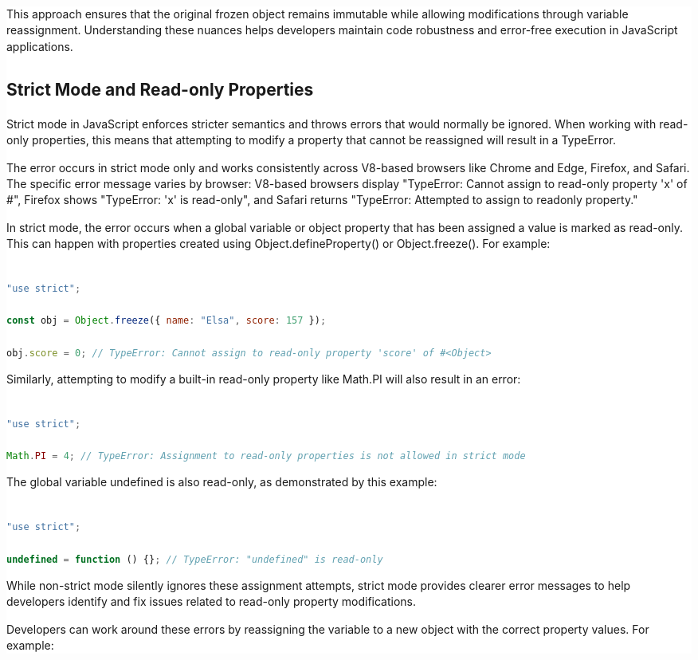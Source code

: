 This approach ensures that the original frozen object remains immutable while allowing modifications through variable reassignment. Understanding these nuances helps developers maintain code robustness and error-free execution in JavaScript applications.


## Strict Mode and Read-only Properties

Strict mode in JavaScript enforces stricter semantics and throws errors that would normally be ignored. When working with read-only properties, this means that attempting to modify a property that cannot be reassigned will result in a TypeError.

The error occurs in strict mode only and works consistently across V8-based browsers like Chrome and Edge, Firefox, and Safari. The specific error message varies by browser: V8-based browsers display "TypeError: Cannot assign to read-only property 'x' of #<Object>", Firefox shows "TypeError: 'x' is read-only", and Safari returns "TypeError: Attempted to assign to readonly property."

In strict mode, the error occurs when a global variable or object property that has been assigned a value is marked as read-only. This can happen with properties created using Object.defineProperty() or Object.freeze(). For example:

```javascript

"use strict";

const obj = Object.freeze({ name: "Elsa", score: 157 });

obj.score = 0; // TypeError: Cannot assign to read-only property 'score' of #<Object>

```

Similarly, attempting to modify a built-in read-only property like Math.PI will also result in an error:

```javascript

"use strict";

Math.PI = 4; // TypeError: Assignment to read-only properties is not allowed in strict mode

```

The global variable undefined is also read-only, as demonstrated by this example:

```javascript

"use strict";

undefined = function () {}; // TypeError: "undefined" is read-only

```

While non-strict mode silently ignores these assignment attempts, strict mode provides clearer error messages to help developers identify and fix issues related to read-only property modifications.

Developers can work around these errors by reassigning the variable to a new object with the correct property values. For example:
